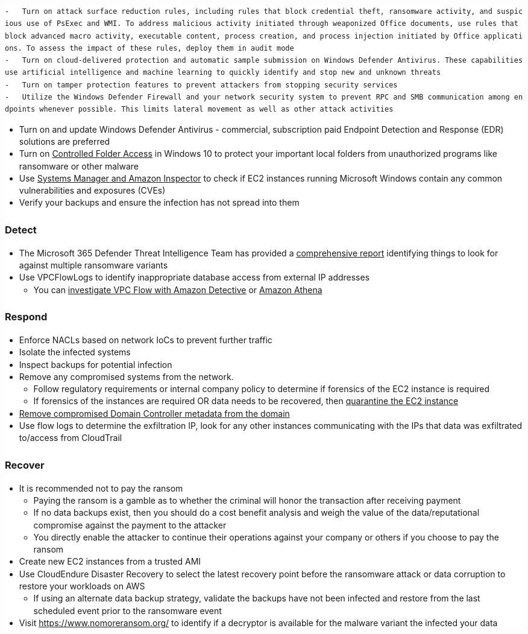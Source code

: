     -   Turn on attack surface reduction rules, including rules that block credential theft, ransomware activity, and suspicious use of PsExec and WMI. To address malicious activity initiated through weaponized Office documents, use rules that block advanced macro activity, executable content, process creation, and process injection initiated by Office applications. To assess the impact of these rules, deploy them in audit mode
    -   Turn on cloud-delivered protection and automatic sample submission on Windows Defender Antivirus. These capabilities use artificial intelligence and machine learning to quickly identify and stop new and unknown threats
    -   Turn on tamper protection features to prevent attackers from stopping security services
    -   Utilize the Windows Defender Firewall and your network security system to prevent RPC and SMB communication among endpoints whenever possible. This limits lateral movement as well as other attack activities
-   Turn on and update Windows Defender Antivirus - commercial, subscription paid Endpoint Detection and Response (EDR) solutions are preferred
-   Turn on [Controlled Folder Access](https://support.microsoft.com/en-us/topic/ransomware-protection-in-windows-security-445039d6-537a-488a-ad53-48906f346363) in Windows 10 to protect your important local folders from unauthorized programs like ransomware or other malware
-   Use [Systems Manager and Amazon Inspector](https://aws.amazon.com/blogs/security/how-to-patch-inspect-and-protect-microsoft-windows-workloads-on-aws-part-1/) to check if EC2 instances running Microsoft Windows contain any common vulnerabilities and exposures (CVEs)
-   Verify your backups and ensure the infection has not spread into them

### Detect
-   The Microsoft 365 Defender Threat Intelligence Team has provided a [comprehensive report](https://www.microsoft.com/security/blog/2020/03/05/human-operated-ransomware-attacks-a-preventable-disaster/) identifying things to look for against multiple ransomware variants
-   Use VPCFlowLogs to identify inappropriate database access from external IP addresses
    -   You can [investigate VPC Flow with Amazon Detective](https://aws.amazon.com/blogs/security/investigate-vpc-flow-with-amazon-detective/) or [Amazon Athena](https://docs.aws.amazon.com/athena/latest/ug/vpc-flow-logs.html)

### Respond
-   Enforce NACLs based on network IoCs to prevent further traffic
-   Isolate the infected systems
-   Inspect backups for potential infection
-   Remove any compromised systems from the network.
    -   Follow regulatory requirements or internal company policy to determine if forensics of the EC2 instance is required
    -   If forensics of the instances are required OR data needs to be recovered, then [quarantine the EC2 instance](https://support.alertlogic.com/hc/en-us/articles/115005534366-Quarantine-an-EC2-Instance)
-   [Remove compromised Domain Controller metadata from the domain](https://docs.microsoft.com/en-us/windows-server/identity/ad-ds/deploy/ad-ds-metadata-cleanup)
-   Use flow logs to determine the exfiltration IP, look for any other instances communicating with the IPs that data was exfiltrated to/access from CloudTrail

### Recover
-   It is recommended not to pay the ransom
    -   Paying the ransom is a gamble as to whether the criminal will honor the transaction after receiving payment
    -   If no data backups exist, then you should do a cost benefit analysis and weigh the value of the data/reputational compromise against the payment to the attacker
    -   You directly enable the attacker to continue their operations against your company or others if you choose to pay the ransom
-   Create new EC2 instances from a trusted AMI
-   Use CloudEndure Disaster Recovery to select the latest recovery point before the ransomware attack or data corruption to restore your workloads on AWS
    -   If using an alternate data backup strategy, validate the backups have not been infected and restore from the last scheduled event prior to the ransomware event
-   Visit <https://www.nomoreransom.org/> to identify if a decryptor is available for the malware variant the infected your data
